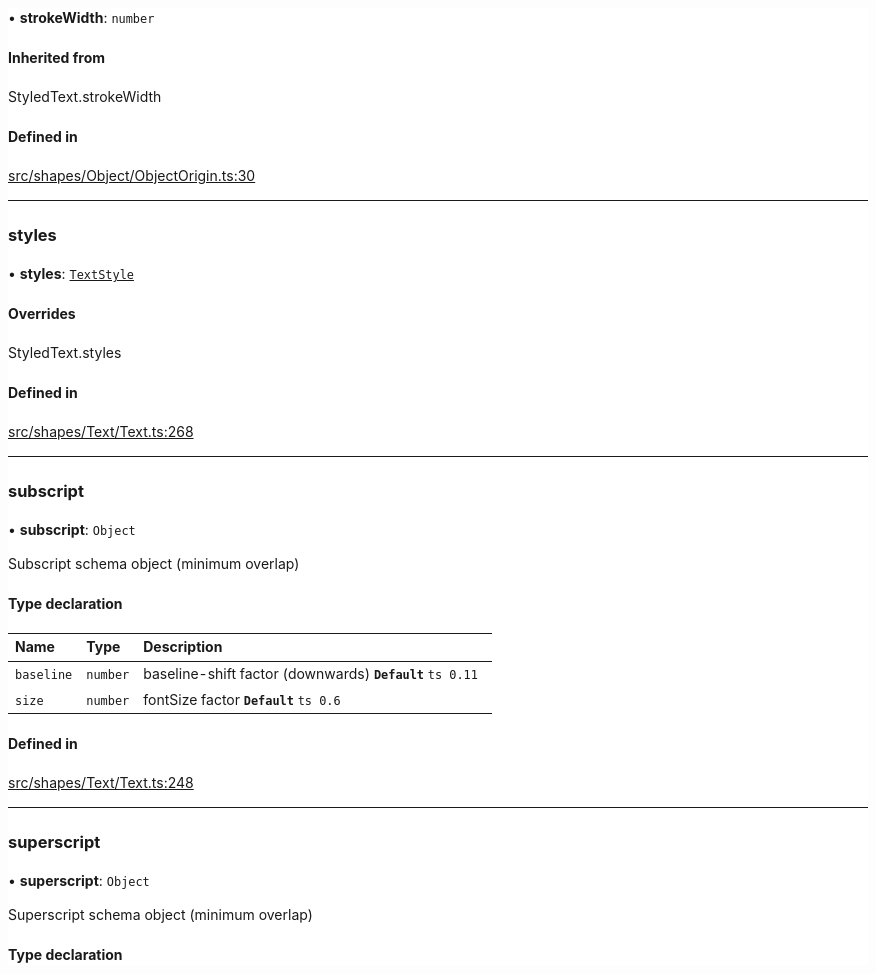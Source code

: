 • **strokeWidth**: `number`

#### Inherited from

StyledText.strokeWidth

#### Defined in

[src/shapes/Object/ObjectOrigin.ts:30](https://github.com/fabricjs/fabric.js/blob/a4453620e/src/shapes/Object/ObjectOrigin.ts#L30)

___

### styles

• **styles**: [`TextStyle`](../modules.md#textstyle)

#### Overrides

StyledText.styles

#### Defined in

[src/shapes/Text/Text.ts:268](https://github.com/fabricjs/fabric.js/blob/a4453620e/src/shapes/Text/Text.ts#L268)

___

### subscript

• **subscript**: `Object`

Subscript schema object (minimum overlap)

#### Type declaration

| Name | Type | Description |
| :------ | :------ | :------ |
| `baseline` | `number` | baseline-shift factor (downwards) **`Default`** ```ts 0.11 ``` |
| `size` | `number` | fontSize factor **`Default`** ```ts 0.6 ``` |

#### Defined in

[src/shapes/Text/Text.ts:248](https://github.com/fabricjs/fabric.js/blob/a4453620e/src/shapes/Text/Text.ts#L248)

___

### superscript

• **superscript**: `Object`

Superscript schema object (minimum overlap)

#### Type declaration
